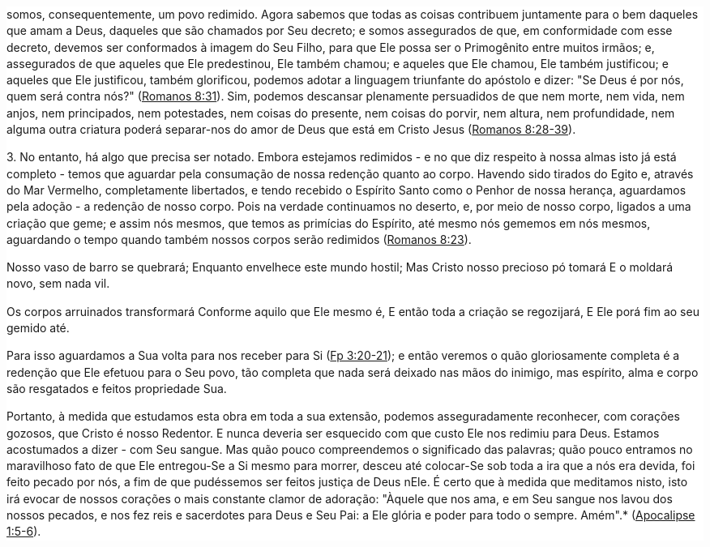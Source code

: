 somos, consequentemente, um povo redimido. Agora sabemos que todas as
coisas contribuem juntamente para o bem daqueles que amam a Deus,
daqueles que são chamados por Seu decreto; e somos assegurados de que,
em conformidade com esse decreto, devemos ser conformados à imagem do
Seu Filho, para que Ele possa ser o Primogênito entre muitos irmãos; e,
assegurados de que aqueles que Ele predestinou, Ele também chamou; e
aqueles que Ele chamou, Ele também justificou; e aqueles que Ele
justificou, também glorificou, podemos adotar a linguagem triunfante do
apóstolo e dizer: "Se Deus é por nós, quem será contra nós?" ([Romanos
8:31](http://bibliaonline.com.br/acf/rm/8/31)). Sim, podemos descansar
plenamente persuadidos de que nem morte, nem vida, nem anjos, nem
principados, nem potestades, nem coisas do presente, nem coisas do
porvir, nem altura, nem profundidade, nem alguma outra criatura poderá
separar-nos do amor de Deus que está em Cristo Jesus ([Romanos
8:28-39](http://bibliaonline.com.br/acf/rm/8/28-39)).

3\. No entanto, há algo que precisa ser notado. Embora estejamos
redimidos - e no que diz respeito à nossa almas isto já está completo -
temos que aguardar pela consumação de nossa redenção quanto ao corpo.
Havendo sido tirados do Egito e, através do Mar Vermelho, completamente
libertados, e tendo recebido o Espírito Santo como o Penhor de nossa
herança, aguardamos pela adoção - a redenção de nosso corpo. Pois na
verdade continuamos no deserto, e, por meio de nosso corpo, ligados a
uma criação que geme; e assim nós mesmos, que temos as primícias do
Espírito, até mesmo nós gememos em nós mesmos, aguardando o tempo quando
também nossos corpos serão redimidos ([Romanos
8:23](http://bibliaonline.com.br/acf/rm/8/23)).

Nosso vaso de barro se quebrará; Enquanto envelhece este mundo hostil;
Mas Cristo nosso precioso pó tomará E o moldará novo, sem nada vil.

Os corpos arruinados transformará Conforme aquilo que Ele mesmo é, E
então toda a criação se regozijará, E Ele porá fim ao seu gemido até.

Para isso aguardamos a Sua volta para nos receber para Si ([Fp
3:20-21](http://bibliaonline.com.br/acf/fp/3/20-21)); e então veremos o
quão gloriosamente completa é a redenção que Ele efetuou para o Seu
povo, tão completa que nada será deixado nas mãos do inimigo, mas
espírito, alma e corpo são resgatados e feitos propriedade Sua.

Portanto, à medida que estudamos esta obra em toda a sua extensão,
podemos asseguradamente reconhecer, com corações gozosos, que Cristo é
nosso Redentor. E nunca deveria ser esquecido com que custo Ele nos
redimiu para Deus. Estamos acostumados a dizer - com Seu sangue. Mas
quão pouco compreendemos o significado das palavras; quão pouco entramos
no maravilhoso fato de que Ele entregou-Se a Si mesmo para morrer,
desceu até colocar-Se sob toda a ira que a nós era devida, foi feito
pecado por nós, a fim de que pudéssemos ser feitos justiça de Deus nEle.
É certo que à medida que meditamos nisto, isto irá evocar de nossos
corações o mais constante clamor de adoração: "Àquele que nos ama, e em
Seu sangue nos lavou dos nossos pecados, e nos fez reis e sacerdotes
para Deus e Seu Pai: a Ele glória e poder para todo o sempre. Amém".\*
([Apocalipse 1:5-6](http://bibliaonline.com.br/acf/ap/1/5-6)).
